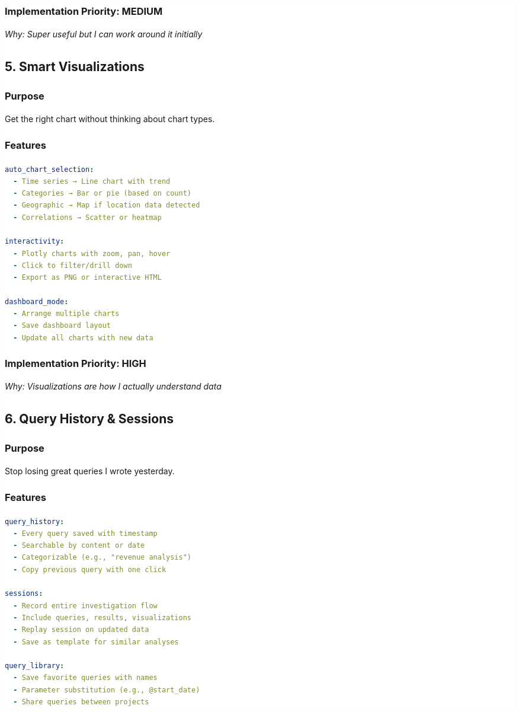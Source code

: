 ### Implementation Priority: MEDIUM
*Why: Super useful but I can work around it initially*

## 5. Smart Visualizations

### Purpose
Get the right chart without thinking about chart types.

### Features
```yaml
auto_chart_selection:
  - Time series → Line chart with trend
  - Categories → Bar or pie (based on count)
  - Geographic → Map if location data detected
  - Correlations → Scatter or heatmap
  
interactivity:
  - Plotly charts with zoom, pan, hover
  - Click to filter/drill down
  - Export as PNG or interactive HTML
  
dashboard_mode:
  - Arrange multiple charts
  - Save dashboard layout
  - Update all charts with new data
```

### Implementation Priority: HIGH
*Why: Visualizations are how I actually understand data*

## 6. Query History & Sessions

### Purpose
Stop losing great queries I wrote yesterday.

### Features
```yaml
query_history:
  - Every query saved with timestamp
  - Searchable by content or date
  - Categorizable (e.g., "revenue analysis")
  - Copy previous query with one click
  
sessions:
  - Record entire investigation flow
  - Include queries, results, visualizations
  - Replay session on updated data
  - Save as template for similar analyses
  
query_library:
  - Save favorite queries with names
  - Parameter substitution (e.g., @start_date)
  - Share queries between projects
```
